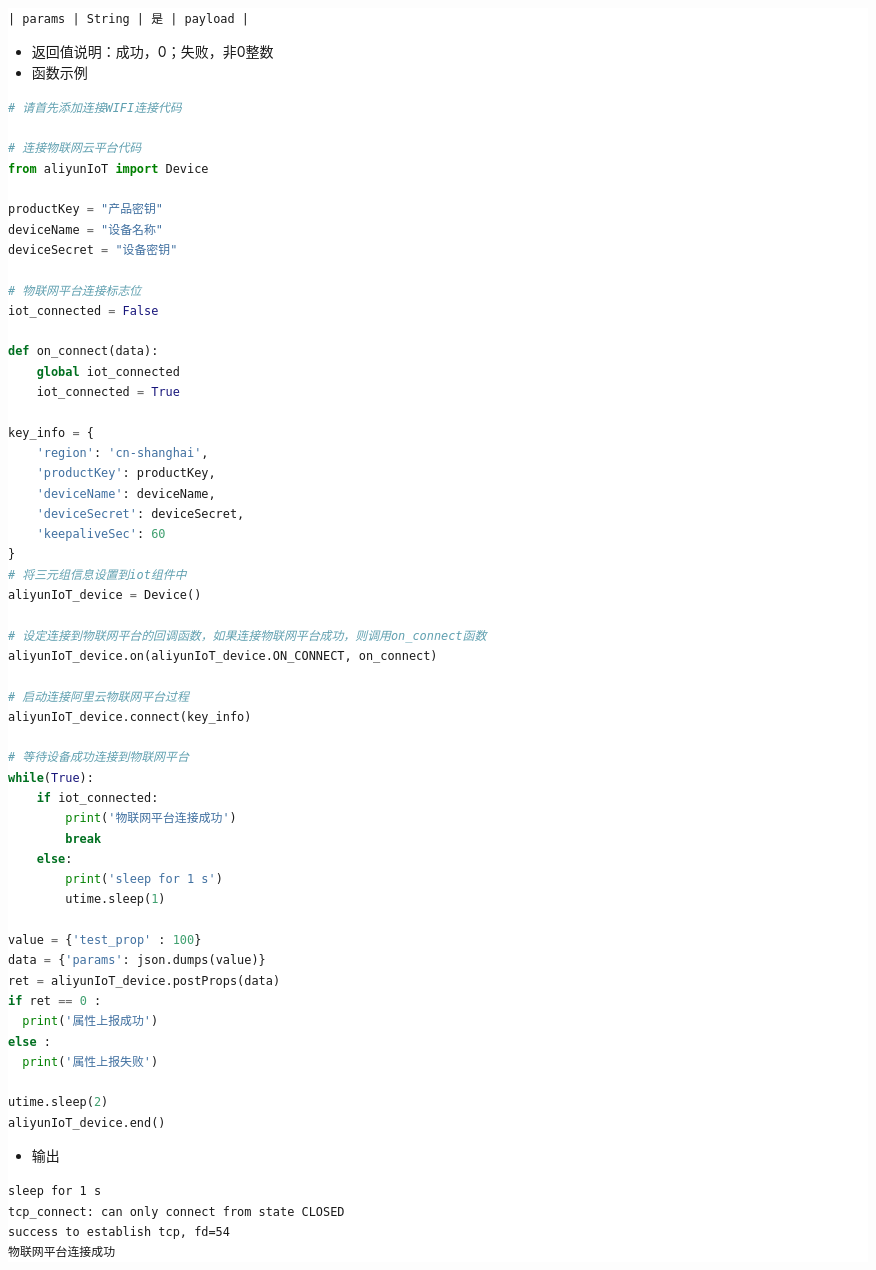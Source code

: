     | params | String | 是 | payload |

- 返回值说明：成功，0；失败，非0整数
- 函数示例

```python
# 请首先添加连接WIFI连接代码

# 连接物联网云平台代码
from aliyunIoT import Device

productKey = "产品密钥"
deviceName = "设备名称"
deviceSecret = "设备密钥"

# 物联网平台连接标志位
iot_connected = False

def on_connect(data):
    global iot_connected
    iot_connected = True

key_info = {
    'region': 'cn-shanghai',
    'productKey': productKey,
    'deviceName': deviceName,
    'deviceSecret': deviceSecret,
    'keepaliveSec': 60
}
# 将三元组信息设置到iot组件中
aliyunIoT_device = Device()

# 设定连接到物联网平台的回调函数，如果连接物联网平台成功，则调用on_connect函数
aliyunIoT_device.on(aliyunIoT_device.ON_CONNECT, on_connect)

# 启动连接阿里云物联网平台过程
aliyunIoT_device.connect(key_info)

# 等待设备成功连接到物联网平台
while(True):
    if iot_connected:
        print('物联网平台连接成功')
        break
    else:
        print('sleep for 1 s')
        utime.sleep(1)

value = {'test_prop' : 100}
data = {'params': json.dumps(value)}
ret = aliyunIoT_device.postProps(data)
if ret == 0 :
  print('属性上报成功')
else :
  print('属性上报失败')

utime.sleep(2)
aliyunIoT_device.end()
```
- 输出
```shell
sleep for 1 s
tcp_connect: can only connect from state CLOSED
success to establish tcp, fd=54
物联网平台连接成功
```